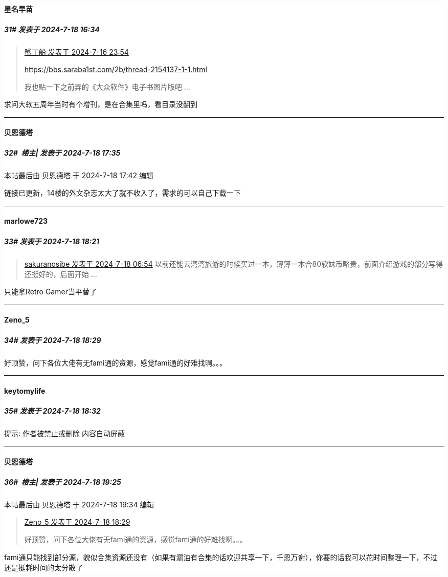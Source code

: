 ####  星名早苗  
##### 31#       发表于 2024-7-18 16:34

<blockquote><a href="httphttps://stage1st.com/2b/forum.php?mod=redirect&amp;goto=findpost&amp;pid=65607147&amp;ptid=2191709" target="_blank">蟹工船 发表于 2024-7-16 23:54</a>

https://bbs.saraba1st.com/2b/thread-2154137-1-1.html

我也贴一下之前弄的《大众软件》电子书图片版吧 ...</blockquote>
求问大软五周年当时有个增刊，是在合集里吗，看目录没翻到

*****

####  贝恩德塔  
##### 32#         楼主| 发表于 2024-7-18 17:35

 本帖最后由 贝恩德塔 于 2024-7-18 17:42 编辑 

链接已更新，14楼的外文杂志太大了就不收入了，需求的可以自己下载一下

*****

####  marlowe723  
##### 33#       发表于 2024-7-18 18:21

<blockquote><a href="httphttps://stage1st.com/2b/forum.php?mod=redirect&amp;goto=findpost&amp;pid=65620583&amp;ptid=2191709" target="_blank">sakuranosibe 发表于 2024-7-18 06:54</a>
以前还能去湾湾旅游的时候买过一本，薄薄一本合80软妹币略贵，前面介绍游戏的部分写得还挺好的，后面开始 ...</blockquote>
只能拿Retro Gamer当平替了

*****

####  Zeno_5  
##### 34#       发表于 2024-7-18 18:29

好顶赞，问下各位大佬有无fami通的资源，感觉fami通的好难找啊。。。

*****

####  keytomylife  
##### 35#       发表于 2024-7-18 18:32

提示: 作者被禁止或删除 内容自动屏蔽

*****

####  贝恩德塔  
##### 36#         楼主| 发表于 2024-7-18 19:25

 本帖最后由 贝恩德塔 于 2024-7-18 19:34 编辑 
<blockquote><a href="httphttps://stage1st.com/2b/forum.php?mod=redirect&amp;goto=findpost&amp;pid=65627473&amp;ptid=2191709" target="_blank">Zeno_5 发表于 2024-7-18 18:29</a>

好顶赞，问下各位大佬有无fami通的资源，感觉fami通的好难找啊。。。</blockquote>
fami通只能找到部分源，貌似合集资源还没有（如果有漏油有合集的话欢迎共享一下，千恩万谢），你要的话我可以花时间整理一下，不过还是挺耗时间的太分散了

